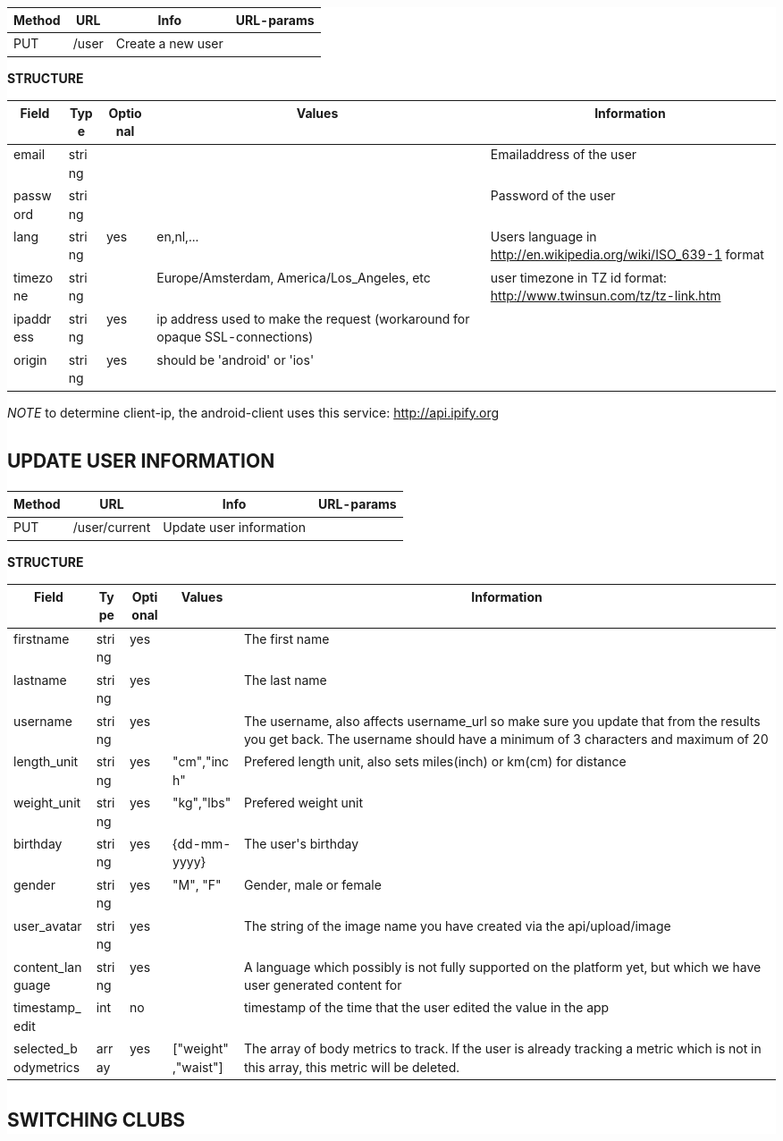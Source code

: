 |Method|URL|Info|URL-params|
|---|---|---|---|
|PUT|/user|Create a new user||

**STRUCTURE**

|Field|Type|Optional|Values|Information|
|---|---|---|---|---|
|email|string|||Emailaddress of the user|
|password|string|||Password of the user|
|lang|string|yes|en,nl,...|Users language in http://en.wikipedia.org/wiki/ISO_639-1 format|
|timezone|string||Europe/Amsterdam, America/Los_Angeles, etc|user timezone in TZ id format: http://www.twinsun.com/tz/tz-link.htm|
|ipaddress|string|yes|ip address used to make the request (workaround for opaque SSL-connections)|
|origin|string|yes|should be 'android' or 'ios'|

*NOTE* to determine client-ip, the android-client uses this service: http://api.ipify.org


## UPDATE USER INFORMATION

|Method|URL|Info|URL-params|
|---|---|---|---|
|PUT|/user/current|Update user information||

**STRUCTURE**

|Field|Type|Optional|Values|Information|
|---|---|---|---|---|
|firstname|string|yes||The first name|
|lastname|string|yes||The last name|
|username|string|yes||The username, also affects username_url so make sure you update that from the results you get back. The username should have a minimum of 3 characters and maximum of 20|
|length_unit|string|yes|"cm","inch"|Prefered length unit, also sets miles(inch) or km(cm) for distance|
|weight_unit|string|yes|"kg","lbs"|Prefered weight unit|
|birthday|string|yes|{dd-mm-yyyy}|The user's birthday|
|gender|string|yes|"M", "F"|Gender, male or female|
|user_avatar|string|yes||The string of the image name you have created via the api/upload/image|
|content_language|string|yes||A language which possibly is not fully supported on the platform yet, but which we have user generated content for|
|timestamp_edit|int|no||timestamp of the time that the user edited the value in the app|
|selected_bodymetrics|array|yes|["weight","waist"]|The array of body metrics to track. If the user is already tracking a metric which is not in this array, this metric will be deleted.|

## SWITCHING CLUBS

